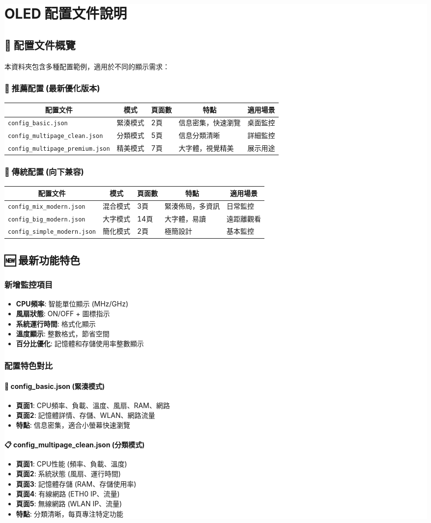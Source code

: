 # OLED 配置文件說明

## 📁 配置文件概覽

本資料夾包含多種配置範例，適用於不同的顯示需求：

### 🎯 推薦配置 (最新優化版本)
| 配置文件 | 模式 | 頁面數 | 特點 | 適用場景 |
|---------|------|--------|------|---------|
| `config_basic.json` | 緊湊模式 | 2頁 | 信息密集，快速瀏覽 | 桌面監控 |
| `config_multipage_clean.json` | 分類模式 | 5頁 | 信息分類清晰 | 詳細監控 |
| `config_multipage_premium.json` | 精美模式 | 7頁 | 大字體，視覺精美 | 展示用途 |

### 🔧 傳統配置 (向下兼容)
| 配置文件 | 模式 | 頁面數 | 特點 | 適用場景 |
|---------|------|--------|------|---------|
| `config_mix_modern.json` | 混合模式 | 3頁 | 緊湊佈局，多資訊 | 日常監控 |
| `config_big_modern.json` | 大字模式 | 14頁 | 大字體，易讀 | 遠距離觀看 |
| `config_simple_modern.json` | 簡化模式 | 2頁 | 極簡設計 | 基本監控 |

## 🆕 最新功能特色

### 新增監控項目
- **CPU頻率**: 智能單位顯示 (MHz/GHz)
- **風扇狀態**: ON/OFF + 圖標指示
- **系統運行時間**: 格式化顯示
- **溫度顯示**: 整數格式，節省空間
- **百分比優化**: 記憶體和存儲使用率整數顯示

### 配置特色對比

#### 🎯 config_basic.json (緊湊模式)
- **頁面1**: CPU頻率、負載、溫度、風扇、RAM、網路
- **頁面2**: 記憶體詳情、存儲、WLAN、網路流量
- **特點**: 信息密集，適合小螢幕快速瀏覽

#### 📋 config_multipage_clean.json (分類模式)
- **頁面1**: CPU性能 (頻率、負載、溫度)
- **頁面2**: 系統狀態 (風扇、運行時間)
- **頁面3**: 記憶體存儲 (RAM、存儲使用率)
- **頁面4**: 有線網路 (ETH0 IP、流量)
- **頁面5**: 無線網路 (WLAN IP、流量)
- **特點**: 分類清晰，每頁專注特定功能

